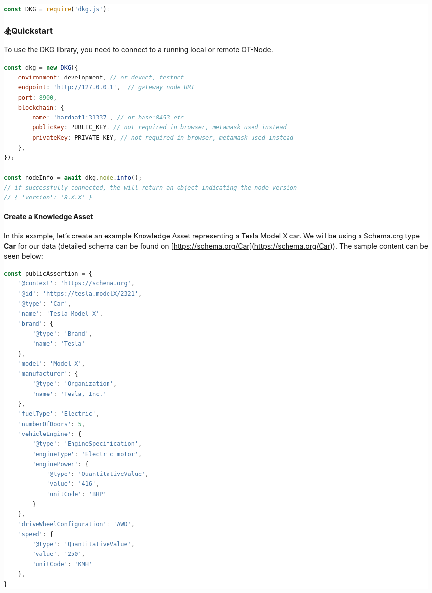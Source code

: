 ```javascript
const DKG = require('dkg.js');
```

### :snowboarder:Quickstart

To use the DKG library, you need to connect to a running local or remote OT-Node.&#x20;

```javascript
const dkg = new DKG({
    environment: development, // or devnet, testnet
    endpoint: 'http://127.0.0.1',  // gateway node URI
    port: 8900,
    blockchain: {
        name: 'hardhat1:31337', // or base:8453 etc.
        publicKey: PUBLIC_KEY, // not required in browser, metamask used instead
        privateKey: PRIVATE_KEY, // not required in browser, metamask used instead
    },
});
​
const nodeInfo = await dkg.node.info(); 
// if successfully connected, the will return an object indicating the node version
// { 'version': '8.X.X' }
```

#### Create a Knowledge Asset

In this example, let’s create an example Knowledge Asset representing a Tesla Model X car. We will be using a Schema.org type **Car** for our data (detailed schema can be found on [https://schema.org/Car](https://schema.org/Car)). The sample content can be seen below:

```javascript
const publicAssertion = {
    '@context': 'https://schema.org',
    '@id': 'https://tesla.modelX/2321',
    '@type': 'Car',
    'name': 'Tesla Model X',
    'brand': {
        '@type': 'Brand',
        'name': 'Tesla'
    },
    'model': 'Model X',
    'manufacturer': {
        '@type': 'Organization',
        'name': 'Tesla, Inc.'
    },
    'fuelType': 'Electric',
    'numberOfDoors': 5,
    'vehicleEngine': {
        '@type': 'EngineSpecification',
        'engineType': 'Electric motor',
        'enginePower': {
        	'@type': 'QuantitativeValue',
        	'value': '416',
        	'unitCode': 'BHP'
        }
    },
    'driveWheelConfiguration': 'AWD',
    'speed': {
        '@type': 'QuantitativeValue',
        'value': '250',
        'unitCode': 'KMH'
    },
}

```
